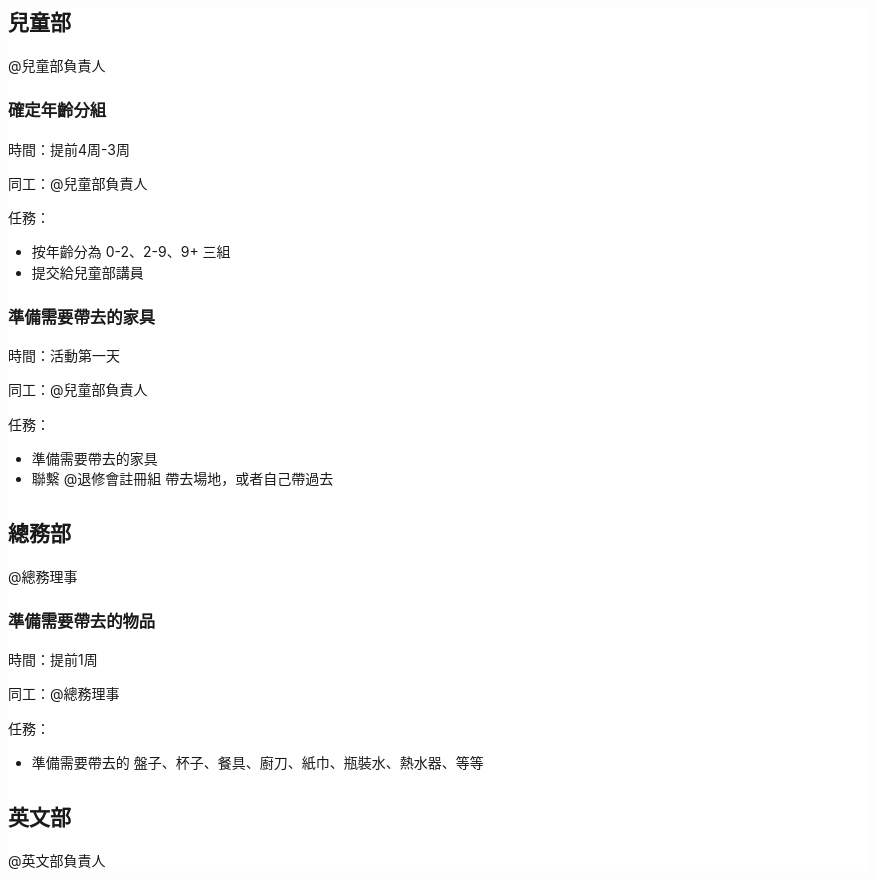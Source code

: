 ## 兒童部

@兒童部負責人

### 確定年齡分組

時間：提前4周-3周

同工：@兒童部負責人

任務：
* 按年齡分為 0-2、2-9、9+ 三組
* 提交給兒童部講員

### 準備需要帶去的家具

時間：活動第一天

同工：@兒童部負責人

任務：
* 準備需要帶去的家具
* 聯繫 @退修會註冊組 帶去場地，或者自己帶過去

## 總務部

@總務理事

### 準備需要帶去的物品

時間：提前1周

同工：@總務理事

任務：
* 準備需要帶去的 盤子、杯子、餐具、廚刀、紙巾、瓶裝水、熱水器、等等

## 英文部

@英文部負責人
